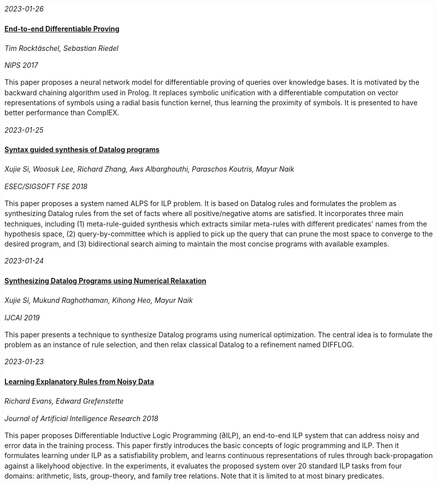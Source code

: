 
*2023-01-26*

#### [End-to-end Differentiable Proving](https://proceedings.neurips.cc/paper/2017/hash/b2ab001909a8a6f04b51920306046ce5-Abstract.html)

*Tim Rocktäschel, Sebastian Riedel*

*NIPS 2017*

This paper proposes a neural network model for differentiable proving of queries over knowledge bases. It is motivated by the backward chaining algorithm used in Prolog. It replaces symbolic unification with a differentiable computation on vector representations of symbols using a radial basis function kernel, thus learning the proximity of symbols. It is presented to have better performance than ComplEX. 


*2023-01-25*

#### [Syntax guided synthesis of Datalog programs](https://dl.acm.org/doi/10.1145/3236024.3236034)

*Xujie Si, Woosuk Lee, Richard Zhang, Aws Albarghouthi, Paraschos Koutris, Mayur Naik*

*ESEC/SIGSOFT FSE 2018*

This paper proposes a system named ALPS for ILP problem. It is based on Datalog rules and formulates the problem as synthesizing Datalog rules from the set of facts where all positive/negative atoms are satisfied. It incorporates three main techniques, including (1) meta-rule-guided synthesis which extracts similar meta-rules with different predicates' names from the hypothesis space, (2) query-by-committee which is applied to pick up the query that can prune the most space to converge to the desired program, and (3) bidirectional search aiming to maintain the most concise programs with available examples. 


*2023-01-24*

#### [Synthesizing Datalog Programs using Numerical Relaxation](https://doi.org/10.24963/ijcai.2019/847)

*Xujie Si, Mukund Raghothaman, Kihong Heo, Mayur Naik*

*IJCAI 2019*

This paper presents a technique to synthesize Datalog programs using numerical optimization. The central idea is to formulate the problem as an instance of rule selection, and then relax classical Datalog to a refinement named DIFFLOG.


*2023-01-23*

#### [Learning Explanatory Rules from Noisy Data](https://doi.org/10.1613/jair.5714)

*Richard Evans, Edward Grefenstette*

*Journal of Artificial Intelligence Research 2018*

This paper proposes Differentiable Inductive Logic Programming ($\partial$ILP), an end-to-end ILP system that can address noisy and error data in the training process. This paper firstly introduces the basic concepts of logic programming and ILP. Then it formulates learning under ILP as a satisfiability problem, and learns continuous representations of rules through back-propagation against a likelyhood objective. In the experiments, it evaluates the proposed system over 20 standard ILP tasks from four domains: arithmetic, lists, group-theory, and family tree relations. Note that it is limited to at most binary predicates.  
